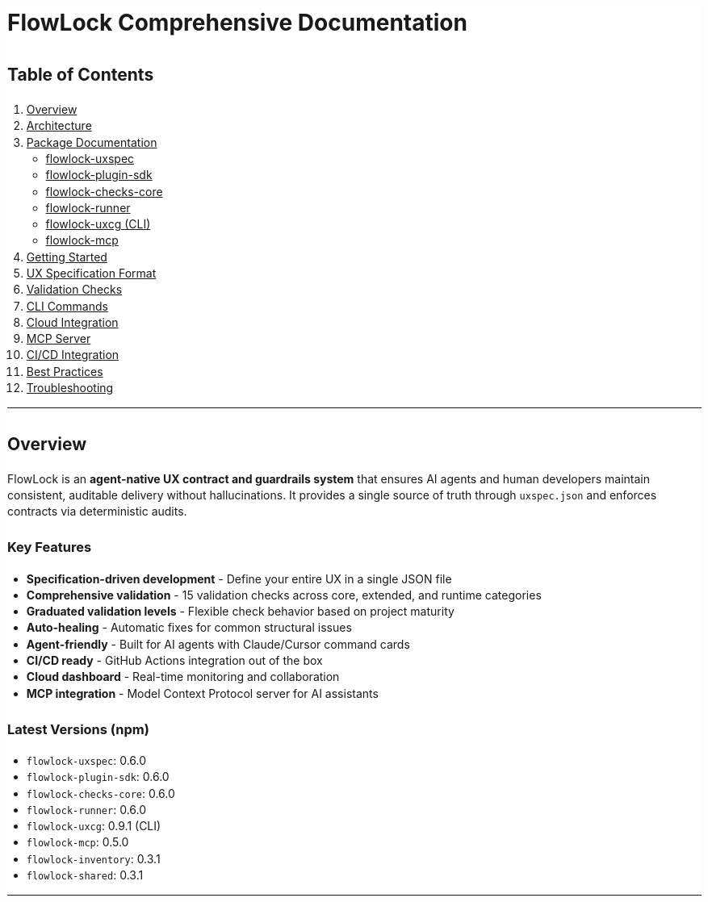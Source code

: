 # FlowLock Comprehensive Documentation

## Table of Contents
1. [Overview](#overview)
2. [Architecture](#architecture)
3. [Package Documentation](#package-documentation)
   - [flowlock-uxspec](#flowlock-uxspec)
   - [flowlock-plugin-sdk](#flowlock-plugin-sdk)
   - [flowlock-checks-core](#flowlock-checks-core)
   - [flowlock-runner](#flowlock-runner)
   - [flowlock-uxcg (CLI)](#flowlock-uxcg-cli)
   - [flowlock-mcp](#flowlock-mcp)
4. [Getting Started](#getting-started)
5. [UX Specification Format](#ux-specification-format)
6. [Validation Checks](#validation-checks)
7. [CLI Commands](#cli-commands)
8. [Cloud Integration](#cloud-integration)
9. [MCP Server](#mcp-server)
10. [CI/CD Integration](#cicd-integration)
11. [Best Practices](#best-practices)
12. [Troubleshooting](#troubleshooting)

---

## Overview

FlowLock is an **agent-native UX contract and guardrails system** that ensures AI agents and human developers maintain consistent, auditable delivery without hallucinations. It provides a single source of truth through `uxspec.json` and enforces contracts via deterministic audits.

### Key Features
- **Specification-driven development** - Define your entire UX in a single JSON file
- **Comprehensive validation** - 15 validation checks across core, extended, and runtime categories
- **Graduated validation levels** - Flexible check behavior based on project maturity
- **Auto-healing** - Automatic fixes for common structural issues
- **Agent-friendly** - Built for AI agents with Claude/Cursor command cards
- **CI/CD ready** - GitHub Actions integration out of the box
- **Cloud dashboard** - Real-time monitoring and collaboration
- **MCP integration** - Model Context Protocol server for AI assistants

### Latest Versions (npm)
- `flowlock-uxspec`: 0.6.0
- `flowlock-plugin-sdk`: 0.6.0
- `flowlock-checks-core`: 0.6.0
- `flowlock-runner`: 0.6.0
- `flowlock-uxcg`: 0.9.1 (CLI)
- `flowlock-mcp`: 0.5.0
- `flowlock-inventory`: 0.3.1
- `flowlock-shared`: 0.3.1

---
